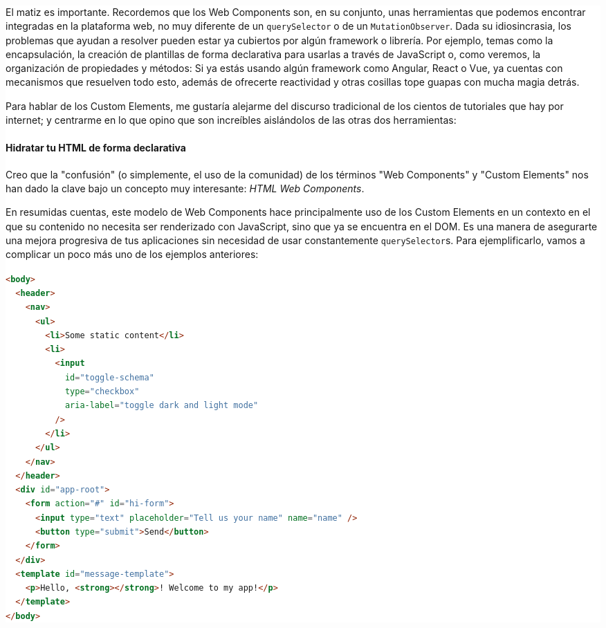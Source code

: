 El matiz es importante. Recordemos que los Web Components son, en su conjunto, unas herramientas que podemos encontrar integradas en la plataforma web, no muy diferente de un `querySelector` o de un `MutationObserver`. Dada su idiosincrasia, los problemas que ayudan a resolver pueden estar ya cubiertos por algún framework o librería. Por ejemplo, temas como la encapsulación, la creación de plantillas de forma declarativa para usarlas a través de JavaScript o, como veremos, la organización de propiedades y métodos: Si ya estás usando algún framework como Angular, React o Vue, ya cuentas con mecanismos que resuelven todo esto, además de ofrecerte reactividad y otras cosillas tope guapas con mucha magia detrás.

Para hablar de los Custom Elements, me gustaría alejarme del discurso tradicional de los cientos de tutoriales que hay por internet; y centrarme en lo que opino que son increíbles aislándolos de las otras dos herramientas:

#### Hidratar tu HTML de forma declarativa

Creo que la "confusión" (o simplemente, el uso de la comunidad) de los términos "Web Components" y "Custom Elements" nos han dado la clave bajo un concepto muy interesante: *HTML Web Components*.

En resumidas cuentas, este modelo de Web Components hace principalmente uso de los Custom Elements en un contexto en el que su contenido no necesita ser renderizado con JavaScript, sino que ya se encuentra en el DOM. Es una manera de asegurarte una mejora progresiva de tus aplicaciones sin necesidad de usar constantemente `querySelector`s. Para ejemplificarlo, vamos a complicar un poco más uno de los ejemplos anteriores:

<code-hl group="custom-elements" name="app.html" open>

```html
<body>
  <header>
    <nav>
      <ul>
        <li>Some static content</li>
        <li>
          <input
            id="toggle-schema"
            type="checkbox"
            aria-label="toggle dark and light mode"
          />
        </li>
      </ul>
    </nav>
  </header>
  <div id="app-root">
    <form action="#" id="hi-form">
      <input type="text" placeholder="Tell us your name" name="name" />
      <button type="submit">Send</button>
    </form>
  </div>
  <template id="message-template">
    <p>Hello, <strong></strong>! Welcome to my app!</p>
  </template>
</body>
```
</code-hl>
